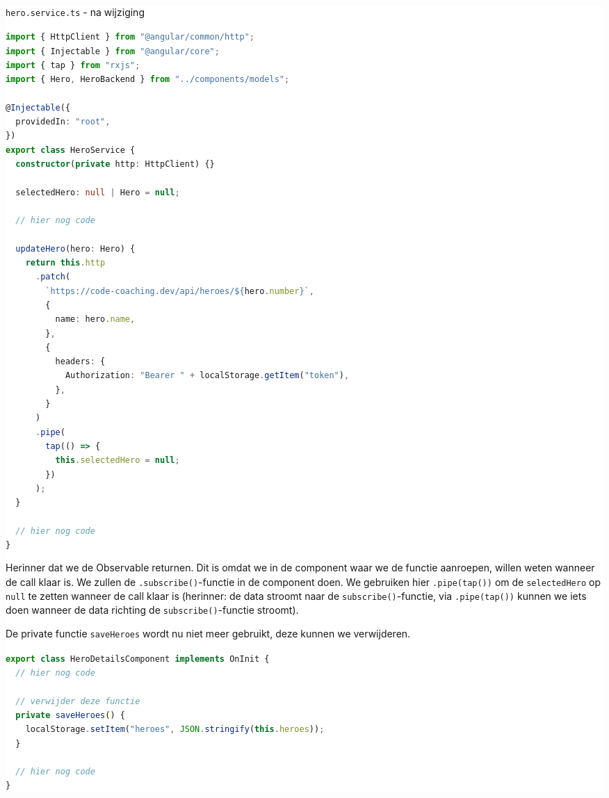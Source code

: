`hero.service.ts` - na wijziging

```ts
import { HttpClient } from "@angular/common/http";
import { Injectable } from "@angular/core";
import { tap } from "rxjs";
import { Hero, HeroBackend } from "../components/models";

@Injectable({
  providedIn: "root",
})
export class HeroService {
  constructor(private http: HttpClient) {}

  selectedHero: null | Hero = null;

  // hier nog code

  updateHero(hero: Hero) {
    return this.http
      .patch(
        `https://code-coaching.dev/api/heroes/${hero.number}`,
        {
          name: hero.name,
        },
        {
          headers: {
            Authorization: "Bearer " + localStorage.getItem("token"),
          },
        }
      )
      .pipe(
        tap(() => {
          this.selectedHero = null;
        })
      );
  }

  // hier nog code
}
```

Herinner dat we de Observable returnen. Dit is omdat we in de component waar we de functie aanroepen, willen weten wanneer de call klaar is. We zullen de `.subscribe()`-functie in de component doen. We gebruiken hier `.pipe(tap())` om de `selectedHero` op `null` te zetten wanneer de call klaar is (herinner: de data stroomt naar de `subscribe()`-functie, via `.pipe(tap())` kunnen we iets doen wanneer de data richting de `subscribe()`-functie stroomt).

De private functie `saveHeroes` wordt nu niet meer gebruikt, deze kunnen we verwijderen.

```ts
export class HeroDetailsComponent implements OnInit {
  // hier nog code

  // verwijder deze functie
  private saveHeroes() {
    localStorage.setItem("heroes", JSON.stringify(this.heroes));
  }

  // hier nog code
}
```
